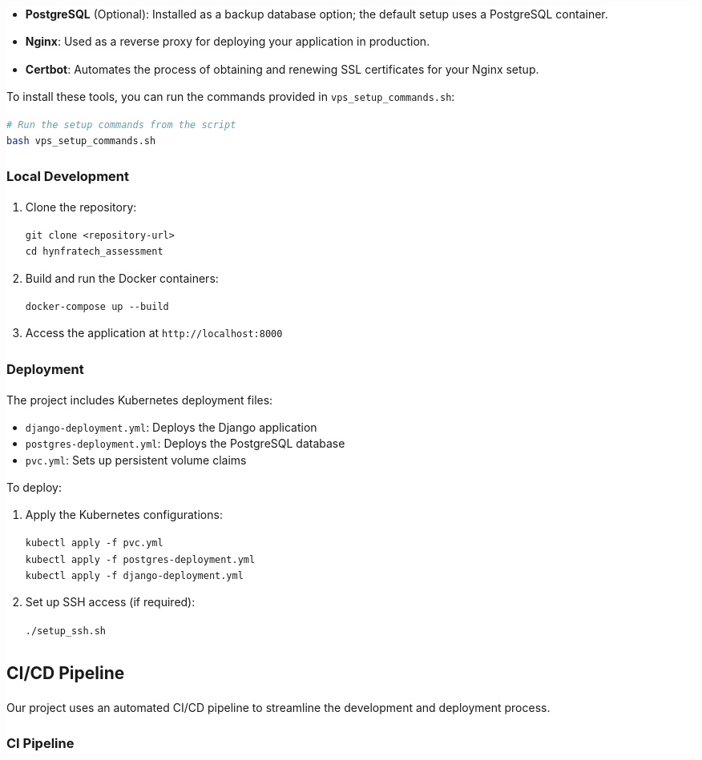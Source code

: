 - **PostgreSQL** (Optional): 
  Installed as a backup database option; the default setup uses a PostgreSQL container.

- **Nginx**: 
  Used as a reverse proxy for deploying your application in production.

- **Certbot**: 
  Automates the process of obtaining and renewing SSL certificates for your Nginx setup.

To install these tools, you can run the commands provided in `vps_setup_commands.sh`:

```bash
# Run the setup commands from the script
bash vps_setup_commands.sh
```

### Local Development

1. Clone the repository:
   ```
   git clone <repository-url>
   cd hynfratech_assessment
   ```

2. Build and run the Docker containers:
   ```
   docker-compose up --build
   ```

3. Access the application at `http://localhost:8000`

### Deployment

The project includes Kubernetes deployment files:

- `django-deployment.yml`: Deploys the Django application
- `postgres-deployment.yml`: Deploys the PostgreSQL database
- `pvc.yml`: Sets up persistent volume claims

To deploy:

1. Apply the Kubernetes configurations:
   ```
   kubectl apply -f pvc.yml
   kubectl apply -f postgres-deployment.yml
   kubectl apply -f django-deployment.yml
   ```

2. Set up SSH access (if required):
   ```
   ./setup_ssh.sh
   ```

## CI/CD Pipeline

Our project uses an automated CI/CD pipeline to streamline the development and deployment process.

### CI Pipeline
